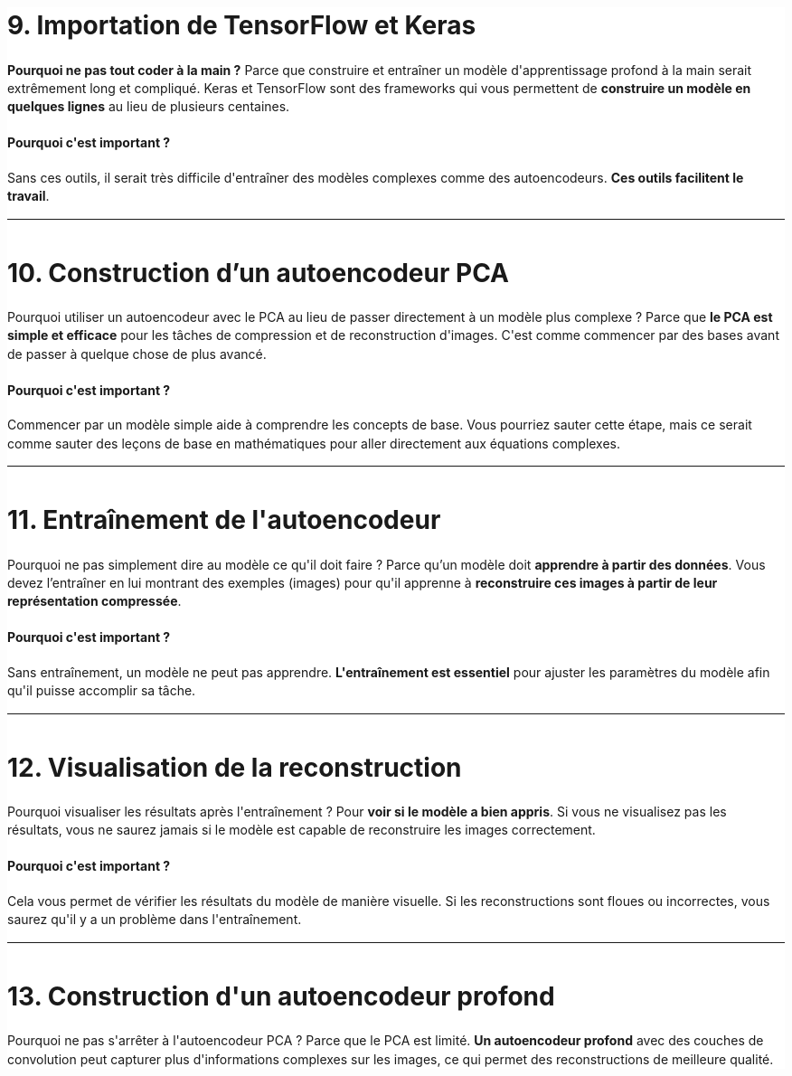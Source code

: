 
# **9. Importation de TensorFlow et Keras**
**Pourquoi ne pas tout coder à la main ?** Parce que construire et entraîner un modèle d'apprentissage profond à la main serait extrêmement long et compliqué. Keras et TensorFlow sont des frameworks qui vous permettent de **construire un modèle en quelques lignes** au lieu de plusieurs centaines.

#### Pourquoi c'est important ?
Sans ces outils, il serait très difficile d'entraîner des modèles complexes comme des autoencodeurs. **Ces outils facilitent le travail**.

---

# **10. Construction d’un autoencodeur PCA**
Pourquoi utiliser un autoencodeur avec le PCA au lieu de passer directement à un modèle plus complexe ? Parce que **le PCA est simple et efficace** pour les tâches de compression et de reconstruction d'images. C'est comme commencer par des bases avant de passer à quelque chose de plus avancé. 

#### Pourquoi c'est important ?
Commencer par un modèle simple aide à comprendre les concepts de base. Vous pourriez sauter cette étape, mais ce serait comme sauter des leçons de base en mathématiques pour aller directement aux équations complexes.

---

# **11. Entraînement de l'autoencodeur**
Pourquoi ne pas simplement dire au modèle ce qu'il doit faire ? Parce qu’un modèle doit **apprendre à partir des données**. Vous devez l’entraîner en lui montrant des exemples (images) pour qu'il apprenne à **reconstruire ces images à partir de leur représentation compressée**.

#### Pourquoi c'est important ?
Sans entraînement, un modèle ne peut pas apprendre. **L'entraînement est essentiel** pour ajuster les paramètres du modèle afin qu'il puisse accomplir sa tâche.

---

# **12. Visualisation de la reconstruction**
Pourquoi visualiser les résultats après l'entraînement ? Pour **voir si le modèle a bien appris**. Si vous ne visualisez pas les résultats, vous ne saurez jamais si le modèle est capable de reconstruire les images correctement.

#### Pourquoi c'est important ?
Cela vous permet de vérifier les résultats du modèle de manière visuelle. Si les reconstructions sont floues ou incorrectes, vous saurez qu'il y a un problème dans l'entraînement.

---

# **13. Construction d'un autoencodeur profond**
Pourquoi ne pas s'arrêter à l'autoencodeur PCA ? Parce que le PCA est limité. **Un autoencodeur profond** avec des couches de convolution peut capturer plus d'informations complexes sur les images, ce qui permet des reconstructions de meilleure qualité.
